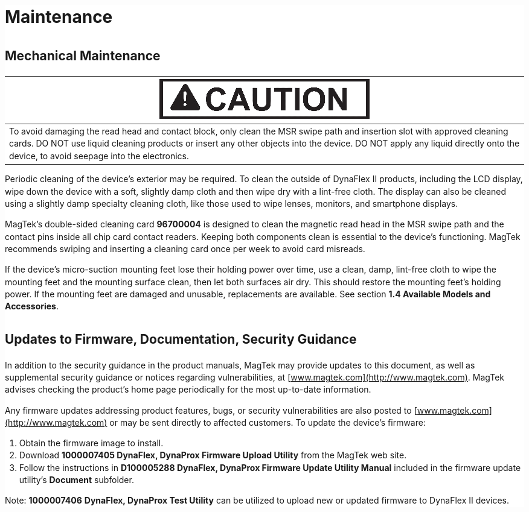 # Maintenance

## Mechanical Maintenance

| ![](Images/bdb6a105147891251b84fbdb350ba870.png)                                                                                                                                                                                                                                                              |
|---------------------------------------------------------------------------------------------------------------------------------------------------------------------------------------------------------------------------------------------------------------------------------------------------------------|
| To avoid damaging the read head and contact block, only clean the MSR swipe path and insertion slot with approved cleaning cards.  DO NOT use liquid cleaning products or insert any other objects into the device.  DO NOT apply any liquid directly onto the device, to avoid seepage into the electronics. |

Periodic cleaning of the device’s exterior may be required. To clean the outside
of DynaFlex II products, including the LCD display, wipe down the device with a
soft, slightly damp cloth and then wipe dry with a lint-free cloth. The display
can also be cleaned using a slightly damp specialty cleaning cloth, like those
used to wipe lenses, monitors, and smartphone displays.

MagTek’s double-sided cleaning card **96700004** is designed to clean the
magnetic read head in the MSR swipe path and the contact pins inside all chip
card contact readers. Keeping both components clean is essential to the device’s
functioning. MagTek recommends swiping and inserting a cleaning card once per
week to avoid card misreads.

If the device’s micro-suction mounting feet lose their holding power over time,
use a clean, damp, lint-free cloth to wipe the mounting feet and the mounting
surface clean, then let both surfaces air dry. This should restore the mounting
feet’s holding power. If the mounting feet are damaged and unusable,
replacements are available. See section **1.4 Available Models and
Accessories**.

## Updates to Firmware, Documentation, Security Guidance

In addition to the security guidance in the product manuals, MagTek may provide
updates to this document, as well as supplemental security guidance or notices
regarding vulnerabilities, at [www.magtek.com](http://www.magtek.com). MagTek
advises checking the product’s home page periodically for the most up-to-date
information.

Any firmware updates addressing product features, bugs, or security
vulnerabilities are also posted to [www.magtek.com](http://www.magtek.com) or
may be sent directly to affected customers. To update the device’s firmware:

1.  Obtain the firmware image to install.
2.  Download **1000007405 DynaFlex, DynaProx Firmware Upload Utility** from the
    MagTek web site.
3.  Follow the instructions in **D100005288 DynaFlex, DynaProx Firmware Update
    Utility Manual** included in the firmware update utility’s **Document**
    subfolder.

Note: **1000007406** **DynaFlex, DynaProx Test Utility** can be utilized to
upload new or updated firmware to DynaFlex II devices.
